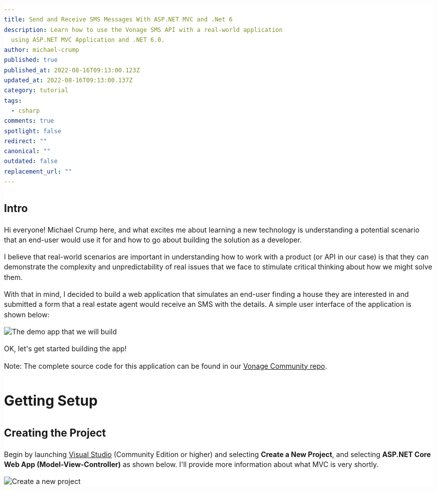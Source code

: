 ```yaml
---
title: Send and Receive SMS Messages With ASP.NET MVC and .Net 6
description: Learn how to use the Vonage SMS API with a real-world application
  using ASP.NET MVC Application and .NET 6.0.
author: michael-crump
published: true
published_at: 2022-08-16T09:13:00.123Z
updated_at: 2022-08-16T09:13:00.137Z
category: tutorial
tags:
  - csharp
comments: true
spotlight: false
redirect: ""
canonical: ""
outdated: false
replacement_url: ""
---
```

## Intro

Hi everyone! Michael Crump here, and what excites me about learning a new technology is understanding a potential scenario that an end-user would use it for and how to go about building the solution as a developer.

I believe that real-world scenarios are important in understanding how to work with a product (or API in our case) is that they can demonstrate the complexity and unpredictability of real issues that we face to stimulate critical thinking about how we might solve them.

With that in mind, I decided to build a web application that simulates an end-user finding a house they are interested in and submitted a form that a real estate agent would receive an SMS with the details. A simple user interface of the application is shown below:

![The demo app that we will build](/content/blog/send-and-receive-sms-messages-with-asp-net-mvc-and-net-6/demo.png)

OK, let's get started building the app!

Note: The complete source code for this application can be found in our [Vonage Community repo](https://github.com/Vonage-Community/blog-sms-csharp-realestate). 

# Getting Setup

## Creating the Project

Begin by launching [Visual Studio](https://visualstudio.microsoft.com/vs/) (Community Edition or higher) and selecting **Create a New Project**, and selecting **ASP.NET Core Web App (Model-View-Controller)** as shown below. I'll provide more information about what MVC is very shortly.

![Create a new project](/content/blog/send-and-receive-sms-messages-with-asp-net-mvc-and-net-6/newproject.png)
